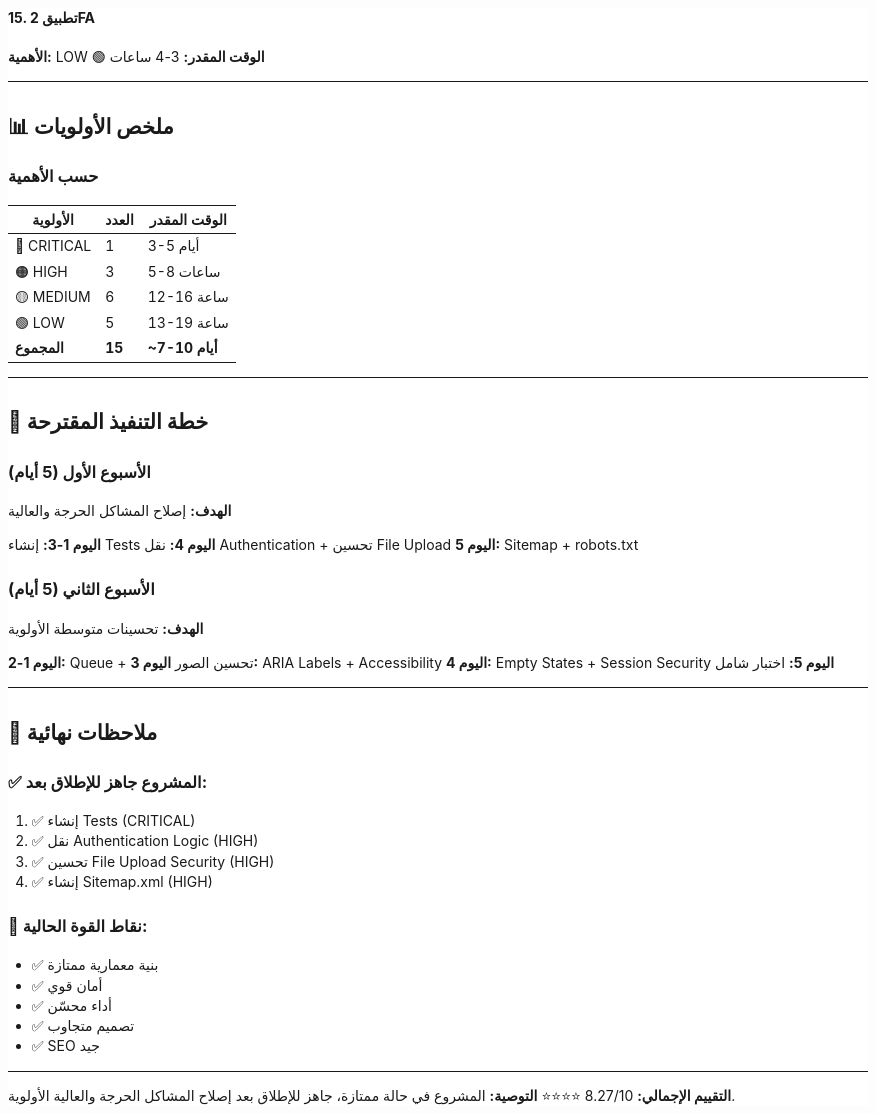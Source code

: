 #### 15. تطبيق 2FA
**الأهمية:** LOW 🟢
**الوقت المقدر:** 3-4 ساعات

---

## 📊 ملخص الأولويات

### حسب الأهمية
| الأولوية | العدد | الوقت المقدر |
|----------|-------|---------------|
| 🔴 CRITICAL | 1 | 3-5 أيام |
| 🟠 HIGH | 3 | 5-8 ساعات |
| 🟡 MEDIUM | 6 | 12-16 ساعة |
| 🟢 LOW | 5 | 13-19 ساعة |
| **المجموع** | **15** | **~7-10 أيام** |

---

## 🎯 خطة التنفيذ المقترحة

### الأسبوع الأول (5 أيام)
**الهدف:** إصلاح المشاكل الحرجة والعالية

**اليوم 1-3:** إنشاء Tests
**اليوم 4:** نقل Authentication + تحسين File Upload
**اليوم 5:** Sitemap + robots.txt

### الأسبوع الثاني (5 أيام)
**الهدف:** تحسينات متوسطة الأولوية

**اليوم 1-2:** Queue + تحسين الصور
**اليوم 3:** ARIA Labels + Accessibility
**اليوم 4:** Empty States + Session Security
**اليوم 5:** اختبار شامل

---

## 📝 ملاحظات نهائية

### ✅ المشروع جاهز للإطلاق بعد:
1. ✅ إنشاء Tests (CRITICAL)
2. ✅ نقل Authentication Logic (HIGH)
3. ✅ تحسين File Upload Security (HIGH)
4. ✅ إنشاء Sitemap.xml (HIGH)

### 🎉 نقاط القوة الحالية:
- ✅ بنية معمارية ممتازة
- ✅ أمان قوي
- ✅ أداء محسّن
- ✅ تصميم متجاوب
- ✅ SEO جيد

---

**التقييم الإجمالي:** 8.27/10 ⭐⭐⭐⭐
**التوصية:** المشروع في حالة ممتازة، جاهز للإطلاق بعد إصلاح المشاكل الحرجة والعالية الأولوية.

